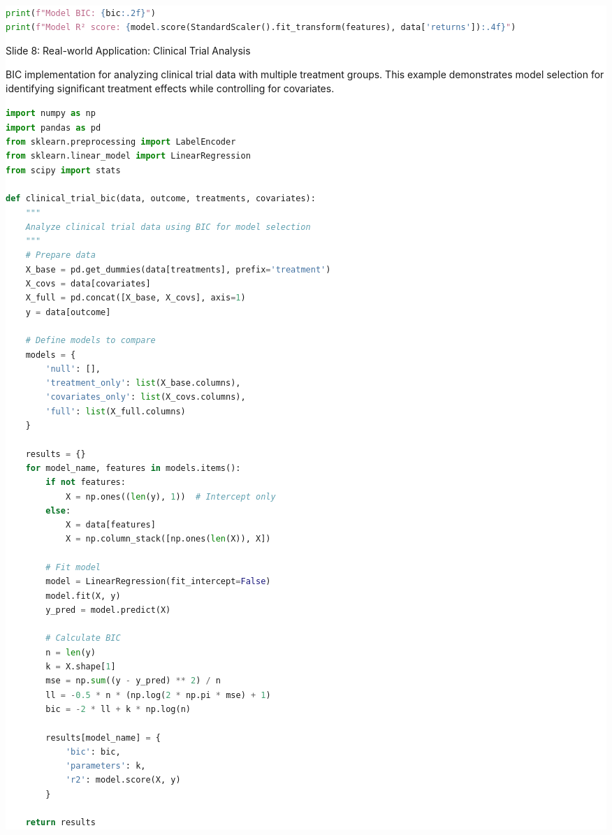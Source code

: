 ```python
print(f"Model BIC: {bic:.2f}")
print(f"Model R² score: {model.score(StandardScaler().fit_transform(features), data['returns']):.4f}")
```

Slide 8: Real-world Application: Clinical Trial Analysis

BIC implementation for analyzing clinical trial data with multiple treatment groups. This example demonstrates model selection for identifying significant treatment effects while controlling for covariates.

```python
import numpy as np
import pandas as pd
from sklearn.preprocessing import LabelEncoder
from sklearn.linear_model import LinearRegression
from scipy import stats

def clinical_trial_bic(data, outcome, treatments, covariates):
    """
    Analyze clinical trial data using BIC for model selection
    """
    # Prepare data
    X_base = pd.get_dummies(data[treatments], prefix='treatment')
    X_covs = data[covariates]
    X_full = pd.concat([X_base, X_covs], axis=1)
    y = data[outcome]
    
    # Define models to compare
    models = {
        'null': [],
        'treatment_only': list(X_base.columns),
        'covariates_only': list(X_covs.columns),
        'full': list(X_full.columns)
    }
    
    results = {}
    for model_name, features in models.items():
        if not features:
            X = np.ones((len(y), 1))  # Intercept only
        else:
            X = data[features]
            X = np.column_stack([np.ones(len(X)), X])
        
        # Fit model
        model = LinearRegression(fit_intercept=False)
        model.fit(X, y)
        y_pred = model.predict(X)
        
        # Calculate BIC
        n = len(y)
        k = X.shape[1]
        mse = np.sum((y - y_pred) ** 2) / n
        ll = -0.5 * n * (np.log(2 * np.pi * mse) + 1)
        bic = -2 * ll + k * np.log(n)
        
        results[model_name] = {
            'bic': bic,
            'parameters': k,
            'r2': model.score(X, y)
        }
    
    return results

```